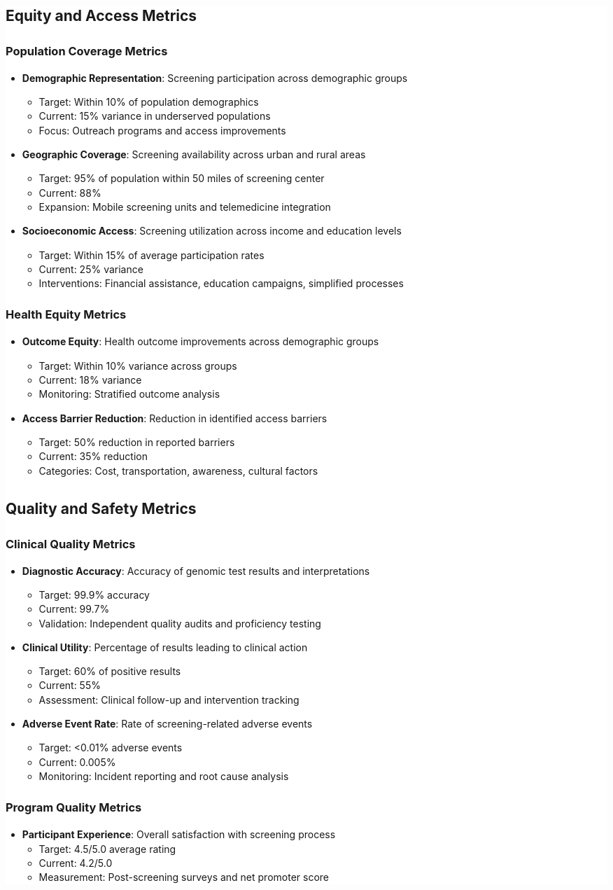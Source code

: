 ## Equity and Access Metrics

### Population Coverage Metrics
- **Demographic Representation**: Screening participation across demographic groups
  - Target: Within 10% of population demographics
  - Current: 15% variance in underserved populations
  - Focus: Outreach programs and access improvements

- **Geographic Coverage**: Screening availability across urban and rural areas
  - Target: 95% of population within 50 miles of screening center
  - Current: 88%
  - Expansion: Mobile screening units and telemedicine integration

- **Socioeconomic Access**: Screening utilization across income and education levels
  - Target: Within 15% of average participation rates
  - Current: 25% variance
  - Interventions: Financial assistance, education campaigns, simplified processes

### Health Equity Metrics
- **Outcome Equity**: Health outcome improvements across demographic groups
  - Target: Within 10% variance across groups
  - Current: 18% variance
  - Monitoring: Stratified outcome analysis

- **Access Barrier Reduction**: Reduction in identified access barriers
  - Target: 50% reduction in reported barriers
  - Current: 35% reduction
  - Categories: Cost, transportation, awareness, cultural factors

## Quality and Safety Metrics

### Clinical Quality Metrics
- **Diagnostic Accuracy**: Accuracy of genomic test results and interpretations
  - Target: 99.9% accuracy
  - Current: 99.7%
  - Validation: Independent quality audits and proficiency testing

- **Clinical Utility**: Percentage of results leading to clinical action
  - Target: 60% of positive results
  - Current: 55%
  - Assessment: Clinical follow-up and intervention tracking

- **Adverse Event Rate**: Rate of screening-related adverse events
  - Target: <0.01% adverse events
  - Current: 0.005%
  - Monitoring: Incident reporting and root cause analysis

### Program Quality Metrics
- **Participant Experience**: Overall satisfaction with screening process
  - Target: 4.5/5.0 average rating
  - Current: 4.2/5.0
  - Measurement: Post-screening surveys and net promoter score
